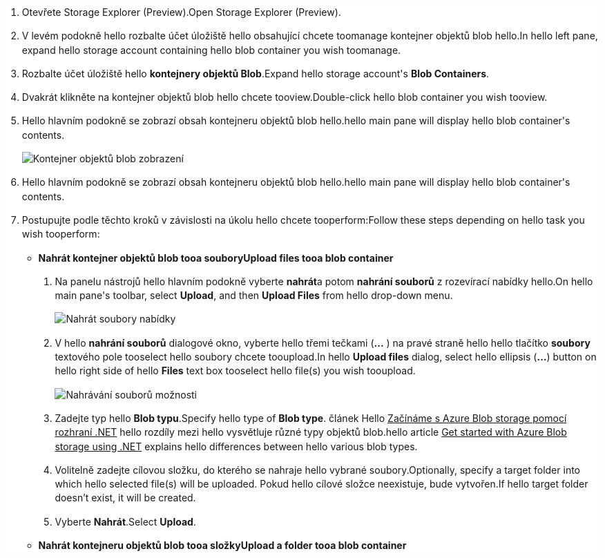 1. <span data-ttu-id="beb08-205">Otevřete Storage Explorer (Preview).</span><span class="sxs-lookup"><span data-stu-id="beb08-205">Open Storage Explorer (Preview).</span></span>
2. <span data-ttu-id="beb08-206">V levém podokně hello rozbalte účet úložiště hello obsahující chcete toomanage kontejner objektů blob hello.</span><span class="sxs-lookup"><span data-stu-id="beb08-206">In hello left pane, expand hello storage account containing hello blob container you wish toomanage.</span></span>
3. <span data-ttu-id="beb08-207">Rozbalte účet úložiště hello **kontejnery objektů Blob**.</span><span class="sxs-lookup"><span data-stu-id="beb08-207">Expand hello storage account's **Blob Containers**.</span></span>
4. <span data-ttu-id="beb08-208">Dvakrát klikněte na kontejner objektů blob hello chcete tooview.</span><span class="sxs-lookup"><span data-stu-id="beb08-208">Double-click hello blob container you wish tooview.</span></span>
5. <span data-ttu-id="beb08-209">Hello hlavním podokně se zobrazí obsah kontejneru objektů blob hello.</span><span class="sxs-lookup"><span data-stu-id="beb08-209">hello main pane will display hello blob container's contents.</span></span>

   ![Kontejner objektů blob zobrazení][3]
6. <span data-ttu-id="beb08-211">Hello hlavním podokně se zobrazí obsah kontejneru objektů blob hello.</span><span class="sxs-lookup"><span data-stu-id="beb08-211">hello main pane will display hello blob container's contents.</span></span>
7. <span data-ttu-id="beb08-212">Postupujte podle těchto kroků v závislosti na úkolu hello chcete tooperform:</span><span class="sxs-lookup"><span data-stu-id="beb08-212">Follow these steps depending on hello task you wish tooperform:</span></span>

   * <span data-ttu-id="beb08-213">**Nahrát kontejner objektů blob tooa soubory**</span><span class="sxs-lookup"><span data-stu-id="beb08-213">**Upload files tooa blob container**</span></span>

     1. <span data-ttu-id="beb08-214">Na panelu nástrojů hello hlavním podokně vyberte **nahrát**a potom **nahrání souborů** z rozevírací nabídky hello.</span><span class="sxs-lookup"><span data-stu-id="beb08-214">On hello main pane's toolbar, select **Upload**, and then **Upload Files** from hello drop-down menu.</span></span>

        ![Nahrát soubory nabídky][15]
     2. <span data-ttu-id="beb08-216">V hello **nahrání souborů** dialogové okno, vyberte hello třemi tečkami (**...** ) na pravé straně hello hello tlačítko **soubory** textového pole tooselect hello soubory chcete tooupload.</span><span class="sxs-lookup"><span data-stu-id="beb08-216">In hello **Upload files** dialog, select hello ellipsis (**…**) button on hello right side of hello **Files** text box tooselect hello file(s) you wish tooupload.</span></span>

        ![Nahrávání souborů možnosti][16]
     3. <span data-ttu-id="beb08-218">Zadejte typ hello **Blob typu**.</span><span class="sxs-lookup"><span data-stu-id="beb08-218">Specify hello type of **Blob type**.</span></span> <span data-ttu-id="beb08-219">článek Hello [Začínáme s Azure Blob storage pomocí rozhraní .NET](storage/blobs/storage-dotnet-how-to-use-blobs.md#blob-service-concepts) hello rozdíly mezi hello vysvětluje různé typy objektů blob.</span><span class="sxs-lookup"><span data-stu-id="beb08-219">hello article [Get started with Azure Blob storage using .NET](storage/blobs/storage-dotnet-how-to-use-blobs.md#blob-service-concepts) explains hello differences between hello various blob types.</span></span>
     4. <span data-ttu-id="beb08-220">Volitelně zadejte cílovou složku, do kterého se nahraje hello vybrané soubory.</span><span class="sxs-lookup"><span data-stu-id="beb08-220">Optionally, specify a target folder into which hello selected file(s) will be uploaded.</span></span> <span data-ttu-id="beb08-221">Pokud hello cílové složce neexistuje, bude vytvořen.</span><span class="sxs-lookup"><span data-stu-id="beb08-221">If hello target folder doesn’t exist, it will be created.</span></span>
     5. <span data-ttu-id="beb08-222">Vyberte **Nahrát**.</span><span class="sxs-lookup"><span data-stu-id="beb08-222">Select **Upload**.</span></span>
   * <span data-ttu-id="beb08-223">**Nahrát kontejneru objektů blob tooa složky**</span><span class="sxs-lookup"><span data-stu-id="beb08-223">**Upload a folder tooa blob container**</span></span>


[0]: ./media/vs-azure-tools-storage-explorer-blobs/blob-containers-create-context-menu.png
[1]: ./media/vs-azure-tools-storage-explorer-blobs/blob-container-create.png
[2]: ./media/vs-azure-tools-storage-explorer-blobs/blob-container-create-done.png
[3]: ./media/vs-azure-tools-storage-explorer-blobs/blob-container-editor.png
[4]: ./media/vs-azure-tools-storage-explorer-blobs/blob-container-delete-context-menu.png
[5]: ./media/vs-azure-tools-storage-explorer-blobs/blob-container-delete-confirmation.png
[6]: ./media/vs-azure-tools-storage-explorer-blobs/blob-container-copy-context-menu.png
[7]: ./media/vs-azure-tools-storage-explorer-blobs/blob-containers-paste-context-menu.png
[8]: ./media/vs-azure-tools-storage-explorer-blobs/blob-container-get-sas-context-menu.png
[9]: ./media/vs-azure-tools-storage-explorer-blobs/blob-container-get-sas-options.png
[10]: ./media/vs-azure-tools-storage-explorer-blobs/blob-container-get-sas-urls.png
[11]: ./media/vs-azure-tools-storage-explorer-blobs/blob-container-manage-access-policies-context-menu.png
[12]: ./media/vs-azure-tools-storage-explorer-blobs/blob-container-manage-access-policies-options.png
[13]: ./media/vs-azure-tools-storage-explorer-blobs/blob-container-set-public-access-level-context-menu.png
[14]: ./media/vs-azure-tools-storage-explorer-blobs/blob-container-set-public-access-level-options.png
[15]: ./media/vs-azure-tools-storage-explorer-blobs/blob-upload-files-menu.png
[16]: ./media/vs-azure-tools-storage-explorer-blobs/blob-upload-files-options.png
[17]: ./media/vs-azure-tools-storage-explorer-blobs/blob-upload-folder-menu.png
[18]: ./media/vs-azure-tools-storage-explorer-blobs/blob-upload-folder-options.png
[19]: ./media/vs-azure-tools-storage-explorer-blobs/blob-container-open-editor-context-menu.png